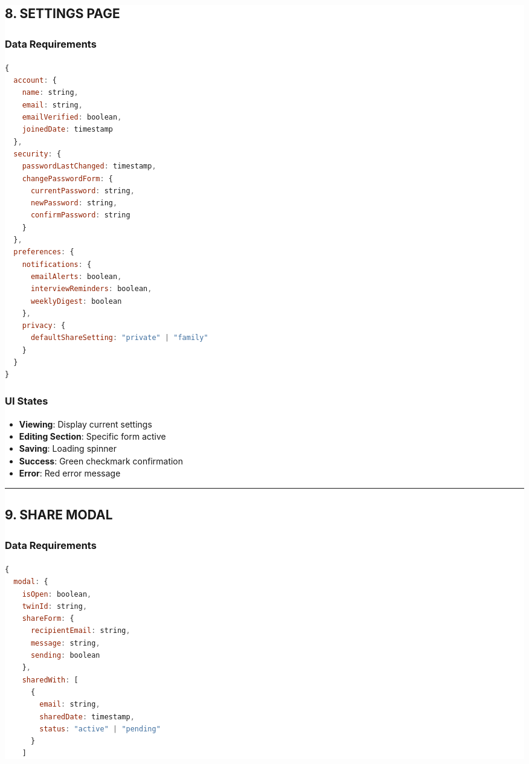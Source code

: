 
## 8. SETTINGS PAGE

### Data Requirements
```javascript
{
  account: {
    name: string,
    email: string,
    emailVerified: boolean,
    joinedDate: timestamp
  },
  security: {
    passwordLastChanged: timestamp,
    changePasswordForm: {
      currentPassword: string,
      newPassword: string,
      confirmPassword: string
    }
  },
  preferences: {
    notifications: {
      emailAlerts: boolean,
      interviewReminders: boolean,
      weeklyDigest: boolean
    },
    privacy: {
      defaultShareSetting: "private" | "family"
    }
  }
}
```

### UI States
- **Viewing**: Display current settings
- **Editing Section**: Specific form active
- **Saving**: Loading spinner
- **Success**: Green checkmark confirmation
- **Error**: Red error message

---

## 9. SHARE MODAL

### Data Requirements
```javascript
{
  modal: {
    isOpen: boolean,
    twinId: string,
    shareForm: {
      recipientEmail: string,
      message: string,
      sending: boolean
    },
    sharedWith: [
      {
        email: string,
        sharedDate: timestamp,
        status: "active" | "pending"
      }
    ]
```